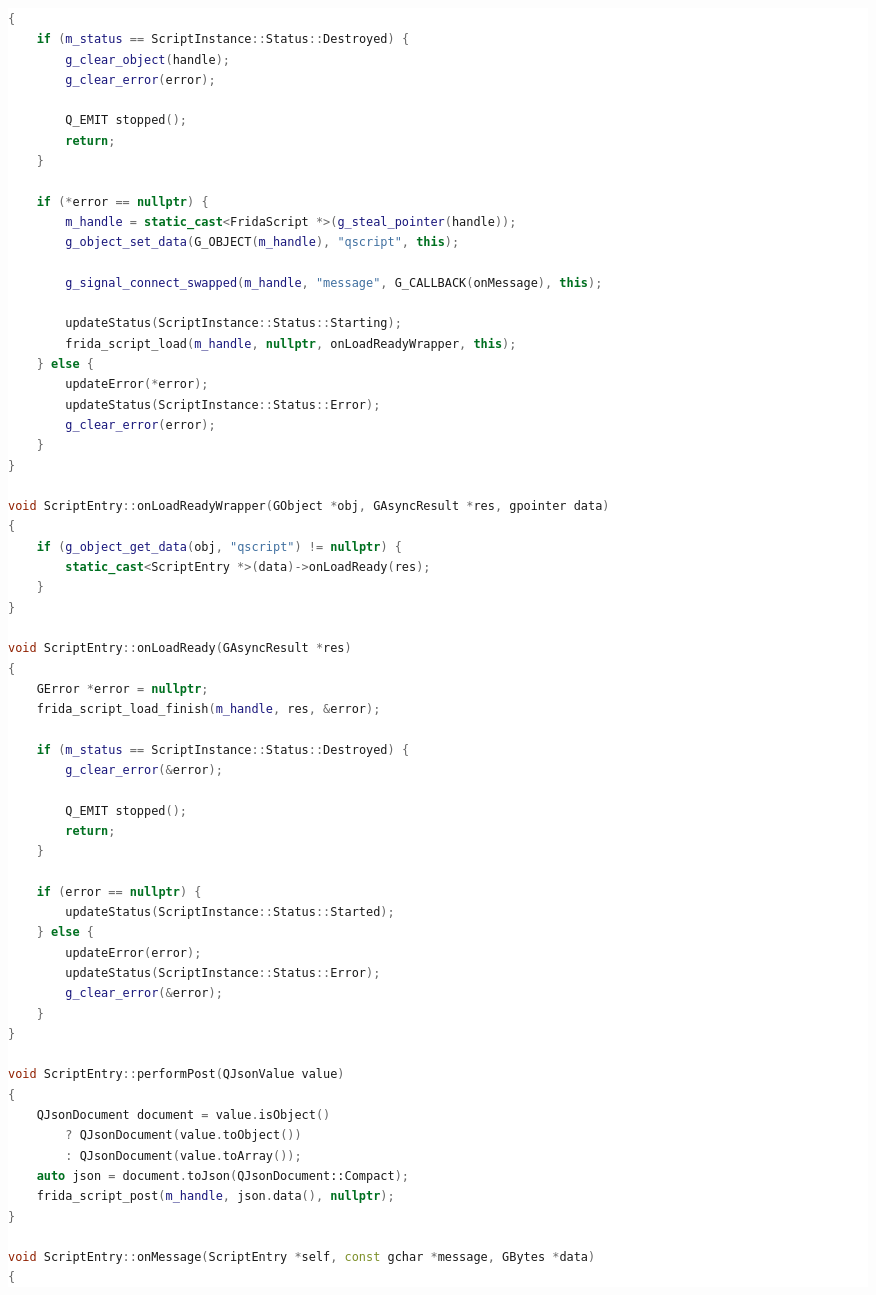 ```cpp
{
    if (m_status == ScriptInstance::Status::Destroyed) {
        g_clear_object(handle);
        g_clear_error(error);

        Q_EMIT stopped();
        return;
    }

    if (*error == nullptr) {
        m_handle = static_cast<FridaScript *>(g_steal_pointer(handle));
        g_object_set_data(G_OBJECT(m_handle), "qscript", this);

        g_signal_connect_swapped(m_handle, "message", G_CALLBACK(onMessage), this);

        updateStatus(ScriptInstance::Status::Starting);
        frida_script_load(m_handle, nullptr, onLoadReadyWrapper, this);
    } else {
        updateError(*error);
        updateStatus(ScriptInstance::Status::Error);
        g_clear_error(error);
    }
}

void ScriptEntry::onLoadReadyWrapper(GObject *obj, GAsyncResult *res, gpointer data)
{
    if (g_object_get_data(obj, "qscript") != nullptr) {
        static_cast<ScriptEntry *>(data)->onLoadReady(res);
    }
}

void ScriptEntry::onLoadReady(GAsyncResult *res)
{
    GError *error = nullptr;
    frida_script_load_finish(m_handle, res, &error);

    if (m_status == ScriptInstance::Status::Destroyed) {
        g_clear_error(&error);

        Q_EMIT stopped();
        return;
    }

    if (error == nullptr) {
        updateStatus(ScriptInstance::Status::Started);
    } else {
        updateError(error);
        updateStatus(ScriptInstance::Status::Error);
        g_clear_error(&error);
    }
}

void ScriptEntry::performPost(QJsonValue value)
{
    QJsonDocument document = value.isObject()
        ? QJsonDocument(value.toObject())
        : QJsonDocument(value.toArray());
    auto json = document.toJson(QJsonDocument::Compact);
    frida_script_post(m_handle, json.data(), nullptr);
}

void ScriptEntry::onMessage(ScriptEntry *self, const gchar *message, GBytes *data)
{
```